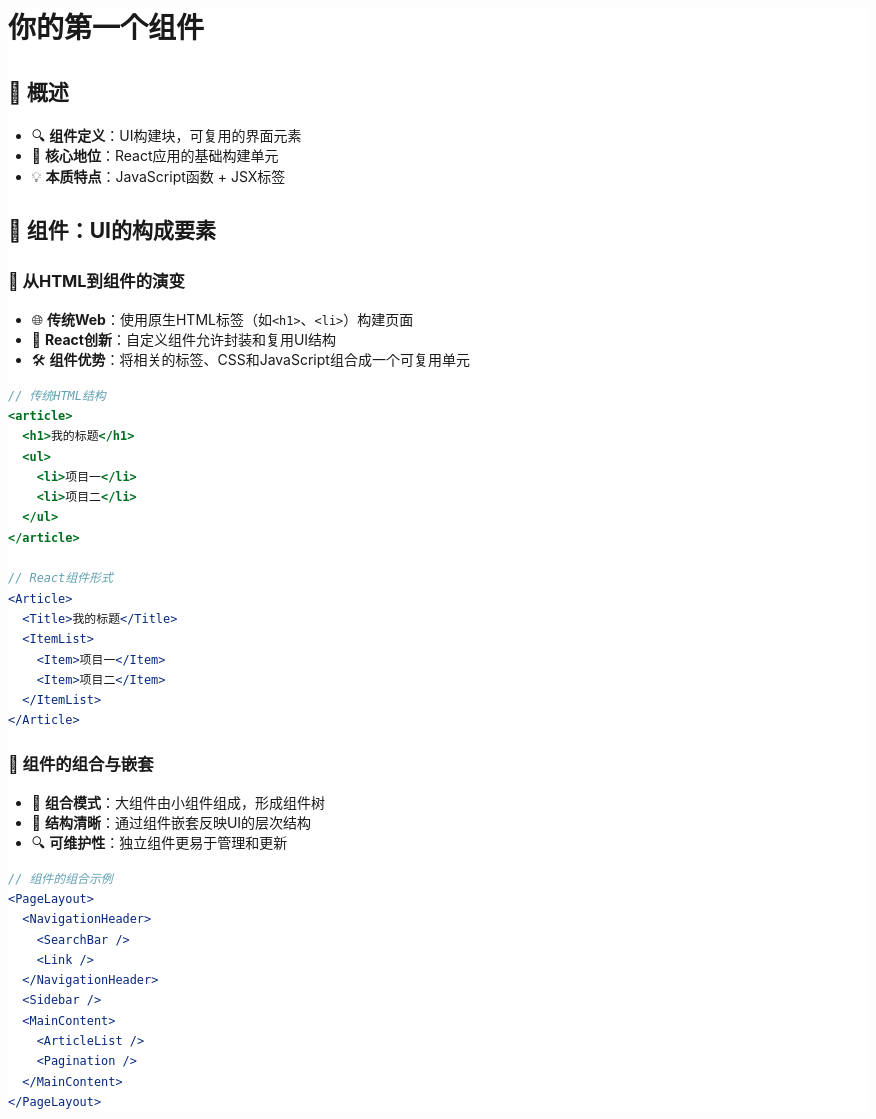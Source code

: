 # 你的第一个组件

## 🌟 概述
- 🔍 **组件定义**：UI构建块，可复用的界面元素
- 🎯 **核心地位**：React应用的基础构建单元
- 💡 **本质特点**：JavaScript函数 + JSX标签

## 🧱 组件：UI的构成要素

### 🔄 从HTML到组件的演变
- 🌐 **传统Web**：使用原生HTML标签（如`<h1>`、`<li>`）构建页面
- 🧩 **React创新**：自定义组件允许封装和复用UI结构
- 🛠️ **组件优势**：将相关的标签、CSS和JavaScript组合成一个可复用单元

```jsx
// 传统HTML结构
<article>
  <h1>我的标题</h1>
  <ul>
    <li>项目一</li>
    <li>项目二</li>
  </ul>
</article>

// React组件形式
<Article>
  <Title>我的标题</Title>
  <ItemList>
    <Item>项目一</Item>
    <Item>项目二</Item>
  </ItemList>
</Article>
```

### 🌉 组件的组合与嵌套
- 🧠 **组合模式**：大组件由小组件组成，形成组件树
- 🎯 **结构清晰**：通过组件嵌套反映UI的层次结构
- 🔍 **可维护性**：独立组件更易于管理和更新

```jsx
// 组件的组合示例
<PageLayout>
  <NavigationHeader>
    <SearchBar />
    <Link />
  </NavigationHeader>
  <Sidebar />
  <MainContent>
    <ArticleList />
    <Pagination />
  </MainContent>
</PageLayout>
```
